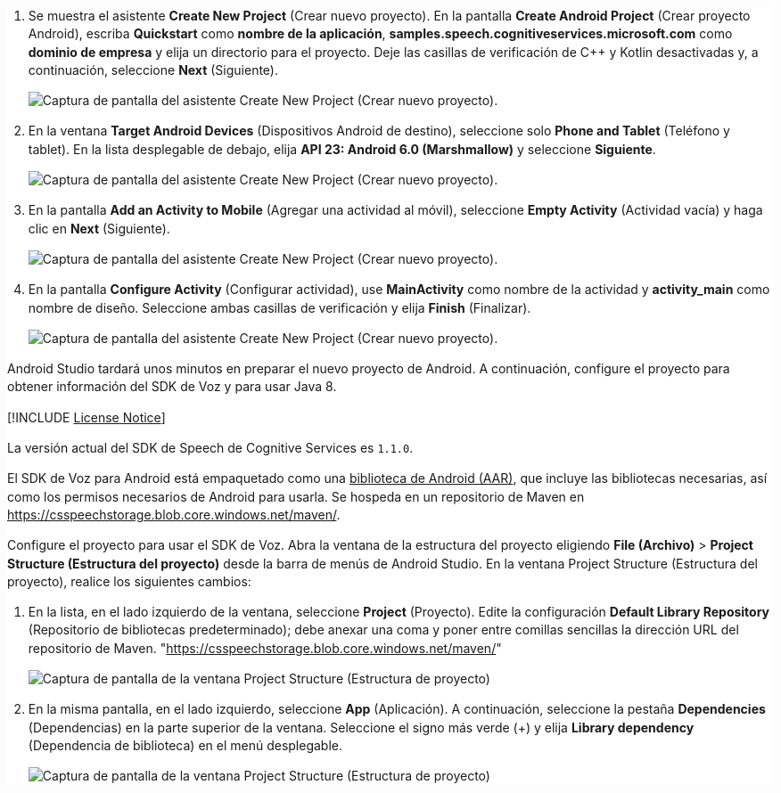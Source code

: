 1. Se muestra el asistente **Create New Project** (Crear nuevo proyecto). En la pantalla **Create Android Project** (Crear proyecto Android), escriba **Quickstart** como **nombre de la aplicación**, **samples.speech.cognitiveservices.microsoft.com** como **dominio de empresa** y elija un directorio para el proyecto. Deje las casillas de verificación de C++ y Kotlin desactivadas y, a continuación, seleccione **Next** (Siguiente).

   ![Captura de pantalla del asistente Create New Project (Crear nuevo proyecto).](media/sdk/qs-java-android-02-create-android-project.png)

1. En la ventana **Target Android Devices** (Dispositivos Android de destino), seleccione solo **Phone and Tablet** (Teléfono y tablet). En la lista desplegable de debajo, elija **API 23: Android 6.0 (Marshmallow)** y seleccione **Siguiente**.

   ![Captura de pantalla del asistente Create New Project (Crear nuevo proyecto).](media/sdk/qs-java-android-03-target-android-devices.png)

1. En la pantalla **Add an Activity to Mobile** (Agregar una actividad al móvil), seleccione **Empty Activity** (Actividad vacía) y haga clic en **Next** (Siguiente).

   ![Captura de pantalla del asistente Create New Project (Crear nuevo proyecto).](media/sdk/qs-java-android-04-add-an-activity-to-mobile.png)

1. En la pantalla **Configure Activity** (Configurar actividad), use **MainActivity** como nombre de la actividad y **activity\_main** como nombre de diseño. Seleccione ambas casillas de verificación y elija **Finish** (Finalizar).

   ![Captura de pantalla del asistente Create New Project (Crear nuevo proyecto).](media/sdk/qs-java-android-05-configure-activity.png)

Android Studio tardará unos minutos en preparar el nuevo proyecto de Android. A continuación, configure el proyecto para obtener información del SDK de Voz y para usar Java 8.

[!INCLUDE [License Notice](../../../includes/cognitive-services-speech-service-license-notice.md)]

La versión actual del SDK de Speech de Cognitive Services es `1.1.0`.

El SDK de Voz para Android está empaquetado como una [biblioteca de Android (AAR)](https://developer.android.com/studio/projects/android-library), que incluye las bibliotecas necesarias, así como los permisos necesarios de Android para usarla.
Se hospeda en un repositorio de Maven en https://csspeechstorage.blob.core.windows.net/maven/.

Configure el proyecto para usar el SDK de Voz. Abra la ventana de la estructura del proyecto eligiendo **File (Archivo)** > **Project Structure (Estructura del proyecto)** desde la barra de menús de Android Studio. En la ventana Project Structure (Estructura del proyecto), realice los siguientes cambios:

1. En la lista, en el lado izquierdo de la ventana, seleccione **Project** (Proyecto). Edite la configuración **Default Library Repository** (Repositorio de bibliotecas predeterminado); debe anexar una coma y poner entre comillas sencillas la dirección URL del repositorio de Maven. "https://csspeechstorage.blob.core.windows.net/maven/"

   ![Captura de pantalla de la ventana Project Structure (Estructura de proyecto)](media/sdk/qs-java-android-06-add-maven-repository.png)

1. En la misma pantalla, en el lado izquierdo, seleccione **App** (Aplicación). A continuación, seleccione la pestaña **Dependencies** (Dependencias) en la parte superior de la ventana. Seleccione el signo más verde (+) y elija **Library dependency** (Dependencia de biblioteca) en el menú desplegable.

   ![Captura de pantalla de la ventana Project Structure (Estructura de proyecto)](media/sdk/qs-java-android-07-add-module-dependency.png)

